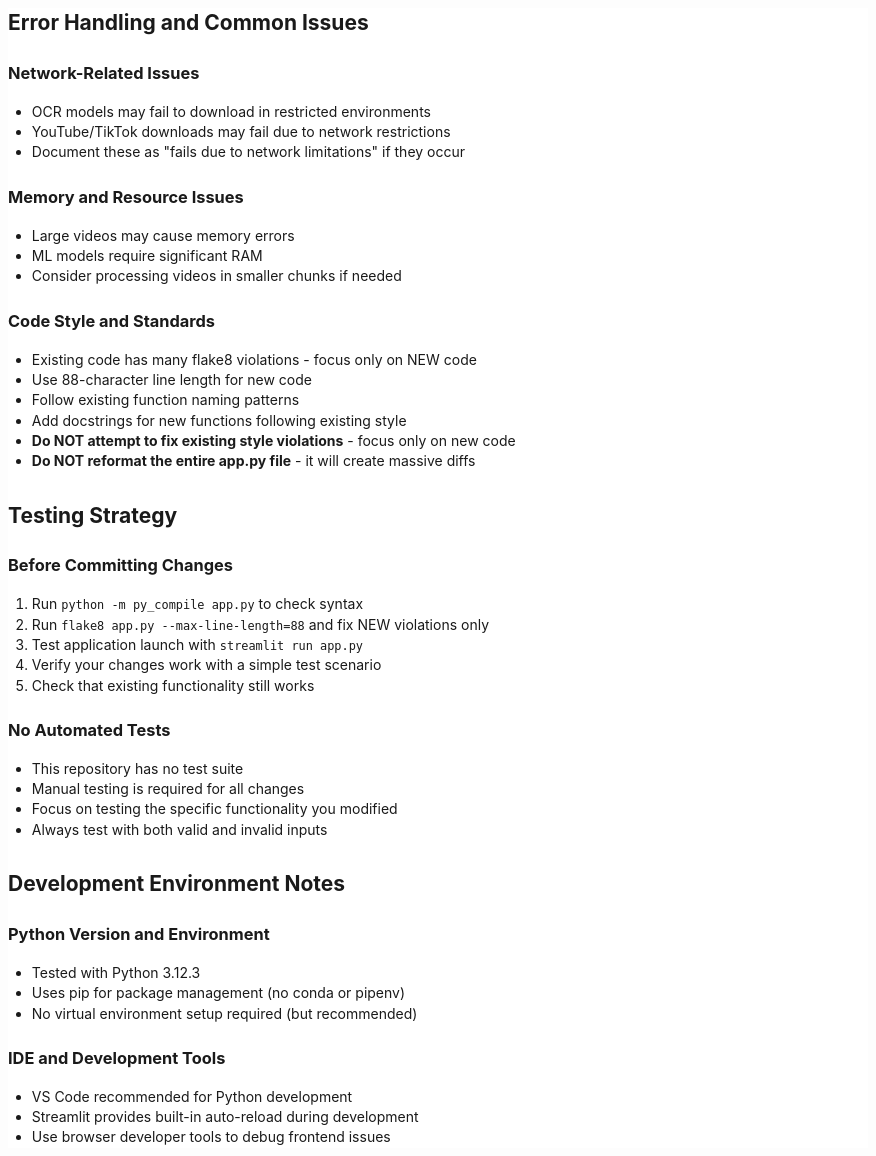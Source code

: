 ## Error Handling and Common Issues

### Network-Related Issues
- OCR models may fail to download in restricted environments
- YouTube/TikTok downloads may fail due to network restrictions
- Document these as "fails due to network limitations" if they occur

### Memory and Resource Issues
- Large videos may cause memory errors
- ML models require significant RAM
- Consider processing videos in smaller chunks if needed

### Code Style and Standards
- Existing code has many flake8 violations - focus only on NEW code
- Use 88-character line length for new code
- Follow existing function naming patterns
- Add docstrings for new functions following existing style
- **Do NOT attempt to fix existing style violations** - focus only on new code
- **Do NOT reformat the entire app.py file** - it will create massive diffs

## Testing Strategy

### Before Committing Changes
1. Run `python -m py_compile app.py` to check syntax
2. Run `flake8 app.py --max-line-length=88` and fix NEW violations only
3. Test application launch with `streamlit run app.py`
4. Verify your changes work with a simple test scenario
5. Check that existing functionality still works

### No Automated Tests
- This repository has no test suite
- Manual testing is required for all changes
- Focus on testing the specific functionality you modified
- Always test with both valid and invalid inputs

## Development Environment Notes

### Python Version and Environment
- Tested with Python 3.12.3
- Uses pip for package management (no conda or pipenv)
- No virtual environment setup required (but recommended)

### IDE and Development Tools
- VS Code recommended for Python development
- Streamlit provides built-in auto-reload during development
- Use browser developer tools to debug frontend issues
